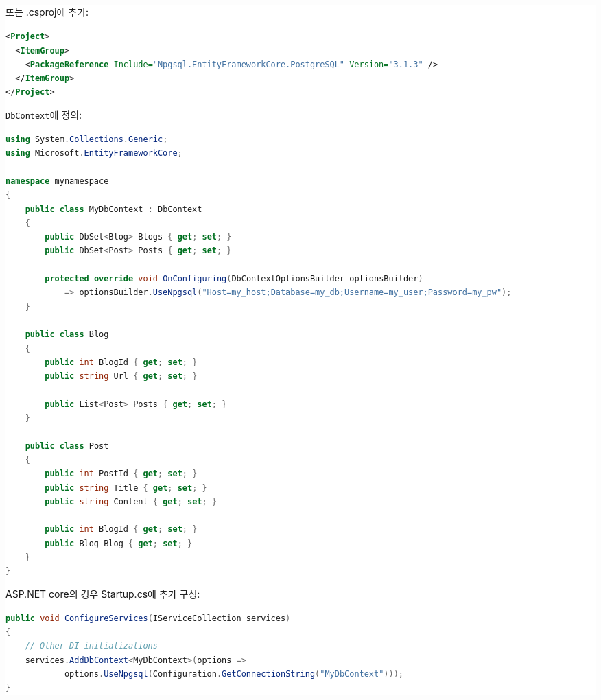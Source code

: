또는 .csproj에 추가:

```xml
<Project>
  <ItemGroup>
    <PackageReference Include="Npgsql.EntityFrameworkCore.PostgreSQL" Version="3.1.3" />
  </ItemGroup>
</Project>
```

`DbContext`에 정의:

```C#
using System.Collections.Generic;
using Microsoft.EntityFrameworkCore;

namespace mynamespace
{
    public class MyDbContext : DbContext
    {
        public DbSet<Blog> Blogs { get; set; }
        public DbSet<Post> Posts { get; set; }

        protected override void OnConfiguring(DbContextOptionsBuilder optionsBuilder)
            => optionsBuilder.UseNpgsql("Host=my_host;Database=my_db;Username=my_user;Password=my_pw");
    }

    public class Blog
    {
        public int BlogId { get; set; }
        public string Url { get; set; }

        public List<Post> Posts { get; set; }
    }

    public class Post
    {
        public int PostId { get; set; }
        public string Title { get; set; }
        public string Content { get; set; }

        public int BlogId { get; set; }
        public Blog Blog { get; set; }
    }
}
```

ASP.NET core의 경우 Startup.cs에 추가 구성:

```C#
public void ConfigureServices(IServiceCollection services)
{
    // Other DI initializations
    services.AddDbContext<MyDbContext>(options =>
            options.UseNpgsql(Configuration.GetConnectionString("MyDbContext")));
}

```
